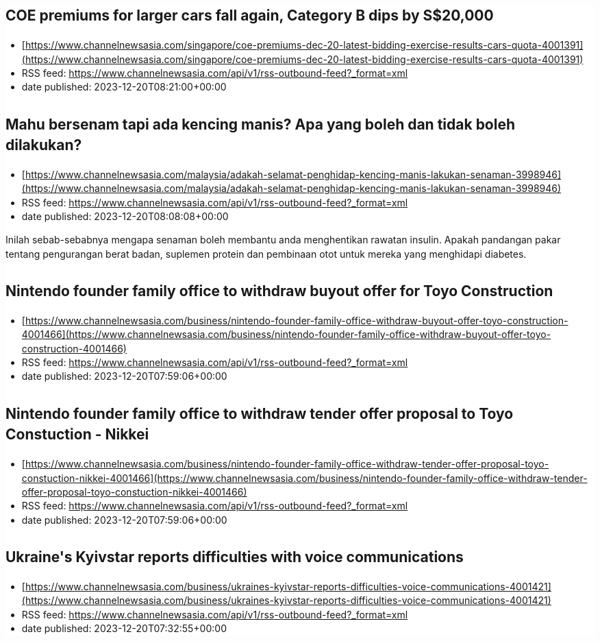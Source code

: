 

## COE premiums for larger cars fall again, Category B dips by S$20,000
 - [https://www.channelnewsasia.com/singapore/coe-premiums-dec-20-latest-bidding-exercise-results-cars-quota-4001391](https://www.channelnewsasia.com/singapore/coe-premiums-dec-20-latest-bidding-exercise-results-cars-quota-4001391)
 - RSS feed: https://www.channelnewsasia.com/api/v1/rss-outbound-feed?_format=xml
 - date published: 2023-12-20T08:21:00+00:00



## Mahu bersenam tapi ada kencing manis? Apa yang boleh dan tidak boleh dilakukan?
 - [https://www.channelnewsasia.com/malaysia/adakah-selamat-penghidap-kencing-manis-lakukan-senaman-3998946](https://www.channelnewsasia.com/malaysia/adakah-selamat-penghidap-kencing-manis-lakukan-senaman-3998946)
 - RSS feed: https://www.channelnewsasia.com/api/v1/rss-outbound-feed?_format=xml
 - date published: 2023-12-20T08:08:08+00:00

Inilah sebab-sebabnya mengapa senaman boleh membantu anda menghentikan rawatan insulin. Apakah pandangan pakar tentang pengurangan berat badan, suplemen protein dan pembinaan otot untuk mereka yang menghidapi diabetes.

## Nintendo founder family office to withdraw buyout offer for Toyo Construction
 - [https://www.channelnewsasia.com/business/nintendo-founder-family-office-withdraw-buyout-offer-toyo-construction-4001466](https://www.channelnewsasia.com/business/nintendo-founder-family-office-withdraw-buyout-offer-toyo-construction-4001466)
 - RSS feed: https://www.channelnewsasia.com/api/v1/rss-outbound-feed?_format=xml
 - date published: 2023-12-20T07:59:06+00:00



## Nintendo founder family office to withdraw tender offer proposal to Toyo Constuction - Nikkei
 - [https://www.channelnewsasia.com/business/nintendo-founder-family-office-withdraw-tender-offer-proposal-toyo-constuction-nikkei-4001466](https://www.channelnewsasia.com/business/nintendo-founder-family-office-withdraw-tender-offer-proposal-toyo-constuction-nikkei-4001466)
 - RSS feed: https://www.channelnewsasia.com/api/v1/rss-outbound-feed?_format=xml
 - date published: 2023-12-20T07:59:06+00:00



## Ukraine's Kyivstar reports difficulties with voice communications
 - [https://www.channelnewsasia.com/business/ukraines-kyivstar-reports-difficulties-voice-communications-4001421](https://www.channelnewsasia.com/business/ukraines-kyivstar-reports-difficulties-voice-communications-4001421)
 - RSS feed: https://www.channelnewsasia.com/api/v1/rss-outbound-feed?_format=xml
 - date published: 2023-12-20T07:32:55+00:00
